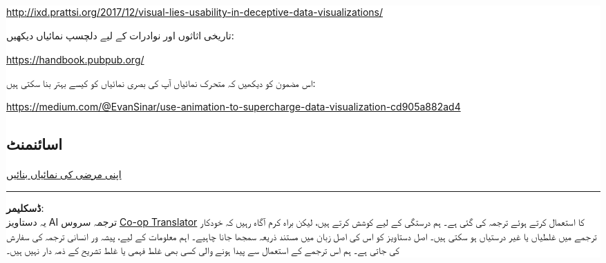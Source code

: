 http://ixd.prattsi.org/2017/12/visual-lies-usability-in-deceptive-data-visualizations/

تاریخی اثاثوں اور نوادرات کے لیے دلچسپ نمائیاں دیکھیں:

https://handbook.pubpub.org/

اس مضمون کو دیکھیں کہ متحرک نمائیاں آپ کی بصری نمائیاں کو کیسے بہتر بنا سکتی ہیں:

https://medium.com/@EvanSinar/use-animation-to-supercharge-data-visualization-cd905a882ad4

## اسائنمنٹ

[اپنی مرضی کی نمائیاں بنائیں](assignment.md)

---

**ڈسکلیمر**:  
یہ دستاویز AI ترجمہ سروس [Co-op Translator](https://github.com/Azure/co-op-translator) کا استعمال کرتے ہوئے ترجمہ کی گئی ہے۔ ہم درستگی کے لیے کوشش کرتے ہیں، لیکن براہ کرم آگاہ رہیں کہ خودکار ترجمے میں غلطیاں یا غیر درستیاں ہو سکتی ہیں۔ اصل دستاویز کو اس کی اصل زبان میں مستند ذریعہ سمجھا جانا چاہیے۔ اہم معلومات کے لیے، پیشہ ور انسانی ترجمہ کی سفارش کی جاتی ہے۔ ہم اس ترجمے کے استعمال سے پیدا ہونے والی کسی بھی غلط فہمی یا غلط تشریح کے ذمہ دار نہیں ہیں۔